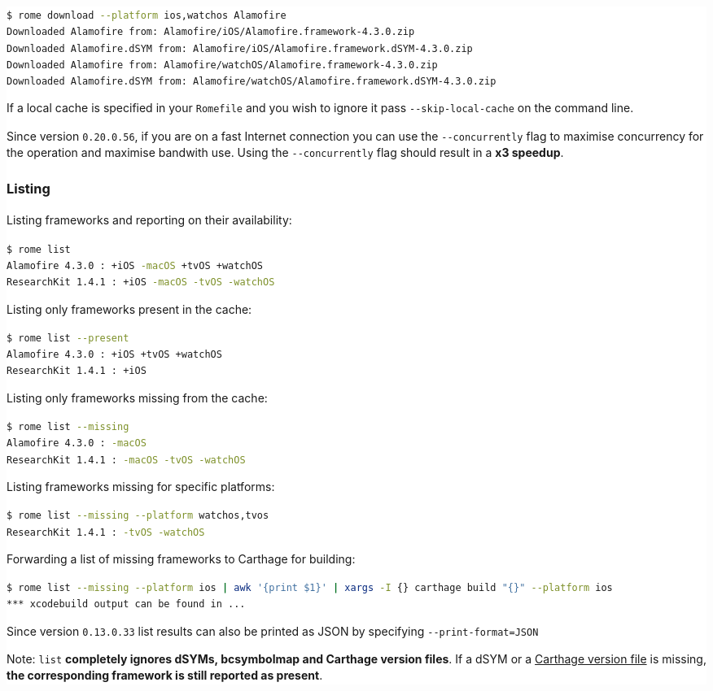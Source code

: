 ```bash
$ rome download --platform ios,watchos Alamofire
Downloaded Alamofire from: Alamofire/iOS/Alamofire.framework-4.3.0.zip
Downloaded Alamofire.dSYM from: Alamofire/iOS/Alamofire.framework.dSYM-4.3.0.zip
Downloaded Alamofire from: Alamofire/watchOS/Alamofire.framework-4.3.0.zip
Downloaded Alamofire.dSYM from: Alamofire/watchOS/Alamofire.framework.dSYM-4.3.0.zip
```

If a local cache is specified in your `Romefile` and you wish to ignore it pass `--skip-local-cache` on the command line.

Since version `0.20.0.56`, if you are on a fast Internet connection you can use the `--concurrently` flag to maximise concurrency for the operation and maximise bandwith use. Using the `--concurrently` flag should result in a __x3 speedup__.

### Listing

Listing frameworks and reporting on their availability:

```bash
$ rome list
Alamofire 4.3.0 : +iOS -macOS +tvOS +watchOS
ResearchKit 1.4.1 : +iOS -macOS -tvOS -watchOS
```

Listing only frameworks present in the cache:

```bash
$ rome list --present
Alamofire 4.3.0 : +iOS +tvOS +watchOS
ResearchKit 1.4.1 : +iOS
```

Listing only frameworks missing from the cache:

```bash
$ rome list --missing
Alamofire 4.3.0 : -macOS
ResearchKit 1.4.1 : -macOS -tvOS -watchOS
```

Listing frameworks missing for specific platforms:

```bash
$ rome list --missing --platform watchos,tvos
ResearchKit 1.4.1 : -tvOS -watchOS
```

Forwarding a list of missing frameworks to Carthage for building:

```bash
$ rome list --missing --platform ios | awk '{print $1}' | xargs -I {} carthage build "{}" --platform ios
*** xcodebuild output can be found in ...
```

Since version `0.13.0.33` list results can also be printed as JSON by specifying `--print-format=JSON`

Note: `list` __completely ignores dSYMs, bcsymbolmap and Carthage version files__. If a dSYM
or a [Carthage version file](https://github.com/Carthage/Carthage/blob/master/Documentation/VersionFile.md)
is missing, __the corresponding framework is still reported as present__.
